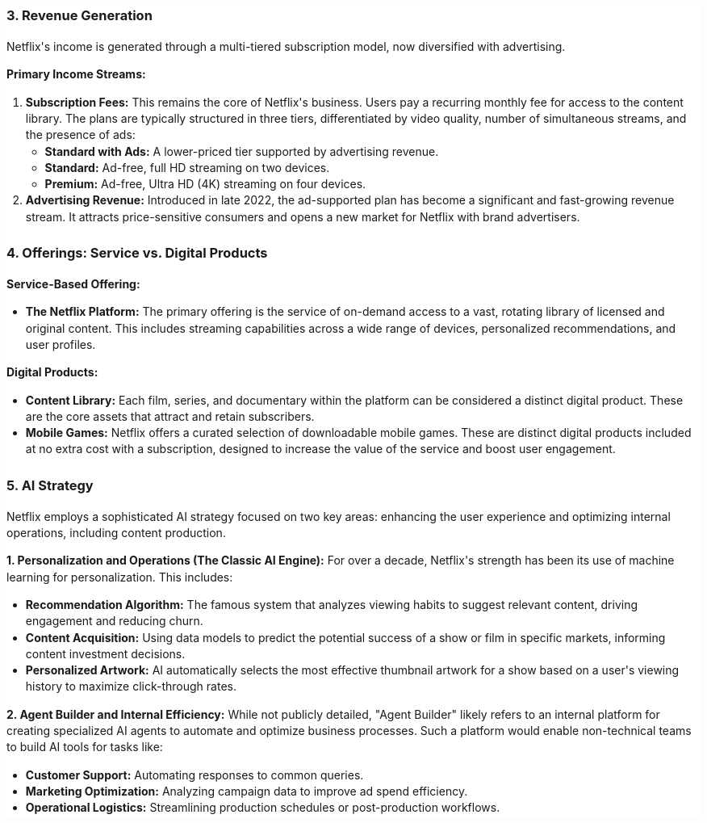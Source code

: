 ### **3. Revenue Generation**

Netflix's income is generated through a multi-tiered subscription model, now diversified with advertising.

**Primary Income Streams:**
1.  **Subscription Fees:** This remains the core of Netflix's business. Users pay a recurring monthly fee for access to the content library. The plans are typically structured in three tiers, differentiated by video quality, number of simultaneous streams, and the presence of ads:
    *   **Standard with Ads:** A lower-priced tier supported by advertising revenue.
    *   **Standard:** Ad-free, full HD streaming on two devices.
    *   **Premium:** Ad-free, Ultra HD (4K) streaming on four devices.
2.  **Advertising Revenue:** Introduced in late 2022, the ad-supported plan has become a significant and fast-growing revenue stream. It attracts price-sensitive consumers and opens a new market for Netflix with brand advertisers.

### **4. Offerings: Service vs. Digital Products**

**Service-Based Offering:**
*   **The Netflix Platform:** The primary offering is the service of on-demand access to a vast, rotating library of licensed and original content. This includes streaming capabilities across a wide range of devices, personalized recommendations, and user profiles.

**Digital Products:**
*   **Content Library:** Each film, series, and documentary within the platform can be considered a distinct digital product. These are the core assets that attract and retain subscribers.
*   **Mobile Games:** Netflix offers a curated selection of downloadable mobile games. These are distinct digital products included at no extra cost with a subscription, designed to increase the value of the service and boost user engagement.

### **5. AI Strategy**

Netflix employs a sophisticated AI strategy focused on two key areas: enhancing the user experience and optimizing internal operations, including content production.

**1. Personalization and Operations (The Classic AI Engine):**
For over a decade, Netflix's strength has been its use of machine learning for personalization. This includes:
*   **Recommendation Algorithm:** The famous system that analyzes viewing habits to suggest relevant content, driving engagement and reducing churn.
*   **Content Acquisition:** Using data models to predict the potential success of a show or film in specific markets, informing content investment decisions.
*   **Personalized Artwork:** AI automatically selects the most effective thumbnail artwork for a show based on a user's viewing history to maximize click-through rates.

**2. Agent Builder and Internal Efficiency:**
While not publicly detailed, "Agent Builder" likely refers to an internal platform for creating specialized AI agents to automate and optimize business processes. Such a platform would enable non-technical teams to build AI tools for tasks like:
*   **Customer Support:** Automating responses to common queries.
*   **Marketing Optimization:** Analyzing campaign data to improve ad spend efficiency.
*   **Operational Logistics:** Streamlining production schedules or post-production workflows.
